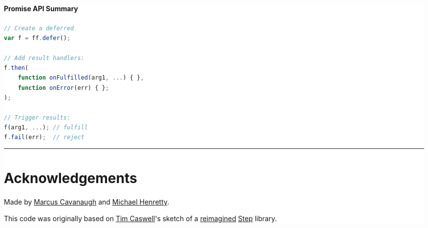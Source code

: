 #### Promise API Summary

```javascript
// Create a deferred
var f = ff.defer();

// Add result handlers:
f.then(
	function onFulfilled(arg1, ...) { },
	function onError(err) { };
);

// Trigger results: 
f(arg1, ...); // fulfill
f.fail(err);  // reject
```

---
# Acknowledgements

Made by [Marcus Cavanaugh](http://mcav.com/) and [Michael Henretty](http://twitter.com/mikehenrty).

This code was originally based on
[Tim Caswell](mailto:tim@creationix.com)'s sketch of a
[reimagined](https://gist.github.com/1524578) [Step](https://github.com/creationix/step) library.
